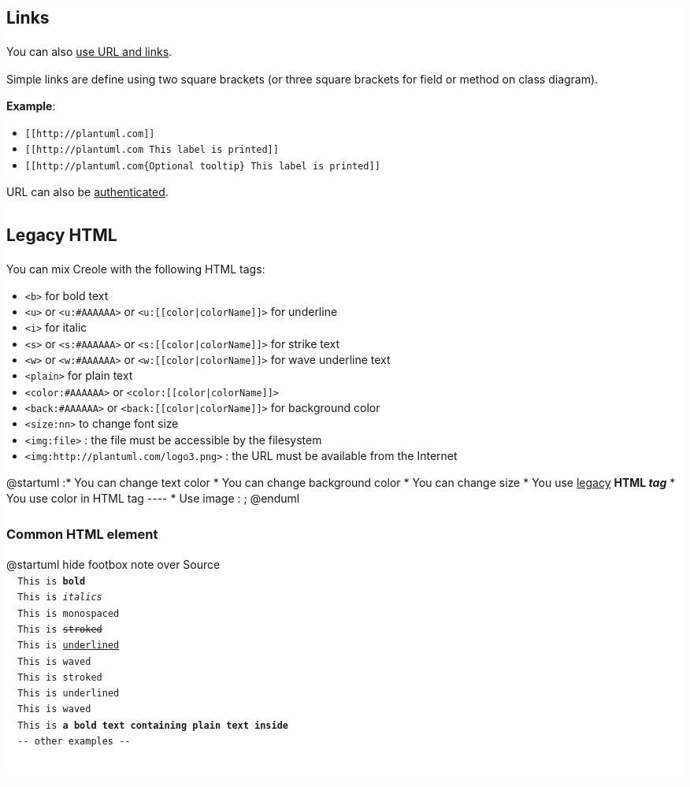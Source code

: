 



## Links

You can also [use URL and links](link).

Simple links are define using two square brackets (or three square brackets for field or method on class diagram).

__Example__:
* ``[[http://plantuml.com]]``
* ``[[http://plantuml.com This label is printed]]``
* ``[[http://plantuml.com{Optional tooltip} This label is printed]]``

URL can also be [authenticated](url-authentication).


## Legacy HTML


You can mix Creole with the following HTML tags:
* ``<b>`` for bold text
* ``<u>`` or ``<u:#AAAAAA>`` or ``<u:[[color|colorName]]>`` for underline
* ``<i>`` for italic
* ``<s>`` or ``<s:#AAAAAA>`` or ``<s:[[color|colorName]]>`` for strike text
* ``<w>`` or ``<w:#AAAAAA>`` or ``<w:[[color|colorName]]>`` for wave underline text
* ``<plain>`` for plain text
* ``<color:#AAAAAA>`` or ``<color:[[color|colorName]]>``
* ``<back:#AAAAAA>`` or ``<back:[[color|colorName]]>`` for background color
* ``<size:nn>`` to change font size
* ``<img:file>`` : the file must be accessible by the filesystem
* ``<img:http://plantuml.com/logo3.png>`` : the URL must be available from the Internet

<plantuml>
@startuml
:* You can change <color:red>text color</color>
* You can change <back:cadetblue>background color</back>
* You can change <size:18>size</size>
* You use <u>legacy</u> <b>HTML <i>tag</i></b>
* You use <u:red>color</u> <s:green>in HTML</s> <w:#0000FF>tag</w>
----
* Use image : <img:http://plantuml.com/logo3.png>
;
@enduml
</plantuml>

### Common HTML element
<plantuml>
@startuml
hide footbox
note over Source
<code>
  This is <b>bold</b>
  This is <i>italics</i>
  This is <font:monospaced>monospaced</font>
  This is <s>stroked</s>
  This is <u>underlined</u>
  This is <w>waved</w>
  This is <s:green>stroked</s>
  This is <u:red>underlined</u>
  This is <w:#0000FF>waved</w>
  This is <b>a bold text containing <plain>plain text</plain> inside</b>
  -- other examples --